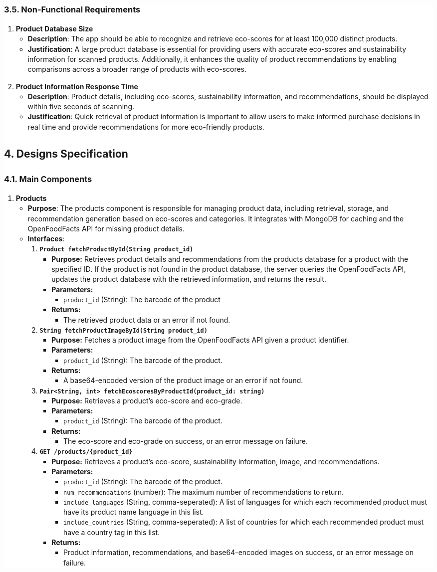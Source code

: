
### **3.5. Non-Functional Requirements**

<a name="nfr1"></a>

1. **Product Database Size**  
   - **Description**: The app should be able to recognize and retrieve eco-scores for at least 100,000 distinct products.  
   - **Justification**: A large product database is essential for providing users with accurate eco-scores and sustainability information for scanned products. Additionally, it enhances the quality of product recommendations by enabling comparisons across a broader range of products with eco-scores.  

<a name="nfr2"></a>

2. **Product Information Response Time**  
   - **Description**: Product details, including eco-scores, sustainability information, and recommendations, should be displayed within five seconds of scanning.
   - **Justification**: Quick retrieval of product information is important to allow users to make informed purchase decisions in real time and provide recommendations for more eco-friendly products.

## 4. Designs Specification	

### **4.1. Main Components**

1. **Products**  
    - **Purpose**: The products component is responsible for managing product data, including retrieval, storage, and recommendation generation based on eco-scores and categories. It integrates with MongoDB for caching and the OpenFoodFacts API for missing product details.   
    - **Interfaces**:   
        1. **`Product fetchProductById(String product_id)`**  
            - **Purpose:** Retrieves product details and recommendations from the products database for a product with the specified ID. If the product is not found in the product database, the server queries the OpenFoodFacts API, updates the product database with the retrieved information, and returns the result.  
            - **Parameters:**  
                - `product_id` (String): The barcode of the product  
            - **Returns:**   
                - The retrieved product data or an error if not found.  
        2. **`String fetchProductImageById(String product_id)`**  
            - **Purpose:** Fetches a product image from the OpenFoodFacts API given a product identifier.  
            - **Parameters:**  
                - `product_id` (String): The barcode of the product.  
            - **Returns:**   
                - A base64-encoded version of the product image or an error if not found.  
        3. **`Pair<String, int> fetchEcoscoresByProductId(product_id: string)`**  
            - **Purpose:** Retrieves a product’s eco-score and eco-grade.   
            - **Parameters:**  
                - `product_id` (String): The barcode of the product.  
            - **Returns:**   
                - The eco-score and eco-grade on success, or an error message on failure.
        4. **`GET /products/{product_id}`**  
            - **Purpose:** Retrieves a product’s eco-score, sustainability information, image, and recommendations.   
            - **Parameters:**  
                - `product_id` (String): The barcode of the product. 
                - `num_recommendations` (number): The maximum number of recommendations to return.
                - `include_languages` (String, comma-seperated): A list of languages for which each recommended product must have its product name language in this list.
                - `include_countries` (String, comma-seperated): A list of countries for which each recommended product must have a country tag in this list.
            - **Returns:**   
                - Product information, recommendations, and base64-encoded images on success, or an error message on failure.
